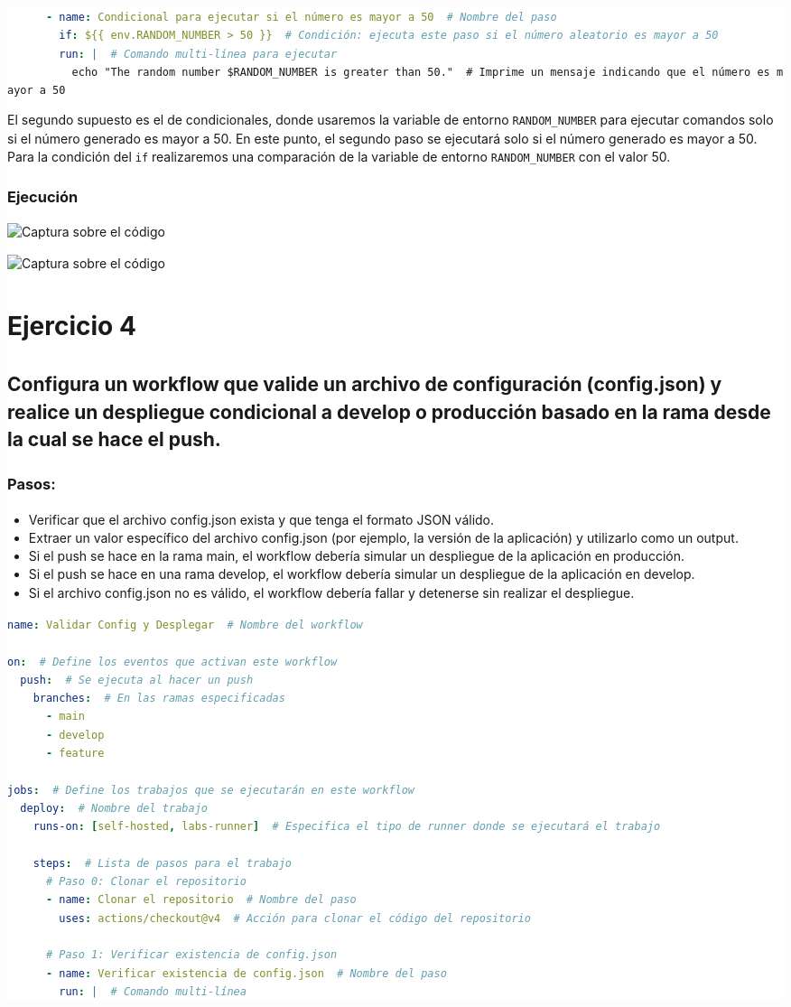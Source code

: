 ```yml
      - name: Condicional para ejecutar si el número es mayor a 50  # Nombre del paso
        if: ${{ env.RANDOM_NUMBER > 50 }}  # Condición: ejecuta este paso si el número aleatorio es mayor a 50
        run: |  # Comando multi-línea para ejecutar
          echo "The random number $RANDOM_NUMBER is greater than 50."  # Imprime un mensaje indicando que el número es mayor a 50
```

El segundo supuesto es el de condicionales, donde usaremos la variable de entorno `RANDOM_NUMBER` para ejecutar comandos solo si el número generado es mayor a 50. En este punto, el segundo paso se ejecutará solo si el número generado es mayor a 50. Para la condición del `if` realizaremos una comparación de la variable de entorno `RANDOM_NUMBER` con el valor 50.

### Ejecución

![Captura sobre el código](../../datos/variables/ejercicio%203/variables%203%20parte%201.png)

![Captura sobre el código](../../datos/variables/ejercicio%203/variables%203%20parte%202.png)


# Ejercicio 4

## Configura un workflow que valide un archivo de configuración (config.json) y realice un despliegue condicional a develop o producción basado en la rama desde la cual se hace el push.

### Pasos:

- Verificar que el archivo config.json exista y que tenga el formato JSON válido.
- Extraer un valor específico del archivo config.json (por ejemplo, la versión de la aplicación) y utilizarlo como un output.
- Si el push se hace en la rama main, el workflow debería simular un despliegue de la aplicación en producción.
- Si el push se hace en una rama develop, el workflow debería simular un despliegue de la aplicación en develop.
- Si el archivo config.json no es válido, el workflow debería fallar y detenerse sin realizar el despliegue.

```yml
name: Validar Config y Desplegar  # Nombre del workflow

on:  # Define los eventos que activan este workflow
  push:  # Se ejecuta al hacer un push
    branches:  # En las ramas especificadas
      - main
      - develop
      - feature

jobs:  # Define los trabajos que se ejecutarán en este workflow
  deploy:  # Nombre del trabajo
    runs-on: [self-hosted, labs-runner]  # Especifica el tipo de runner donde se ejecutará el trabajo

    steps:  # Lista de pasos para el trabajo
      # Paso 0: Clonar el repositorio
      - name: Clonar el repositorio  # Nombre del paso
        uses: actions/checkout@v4  # Acción para clonar el código del repositorio

      # Paso 1: Verificar existencia de config.json
      - name: Verificar existencia de config.json  # Nombre del paso
        run: |  # Comando multi-línea
```